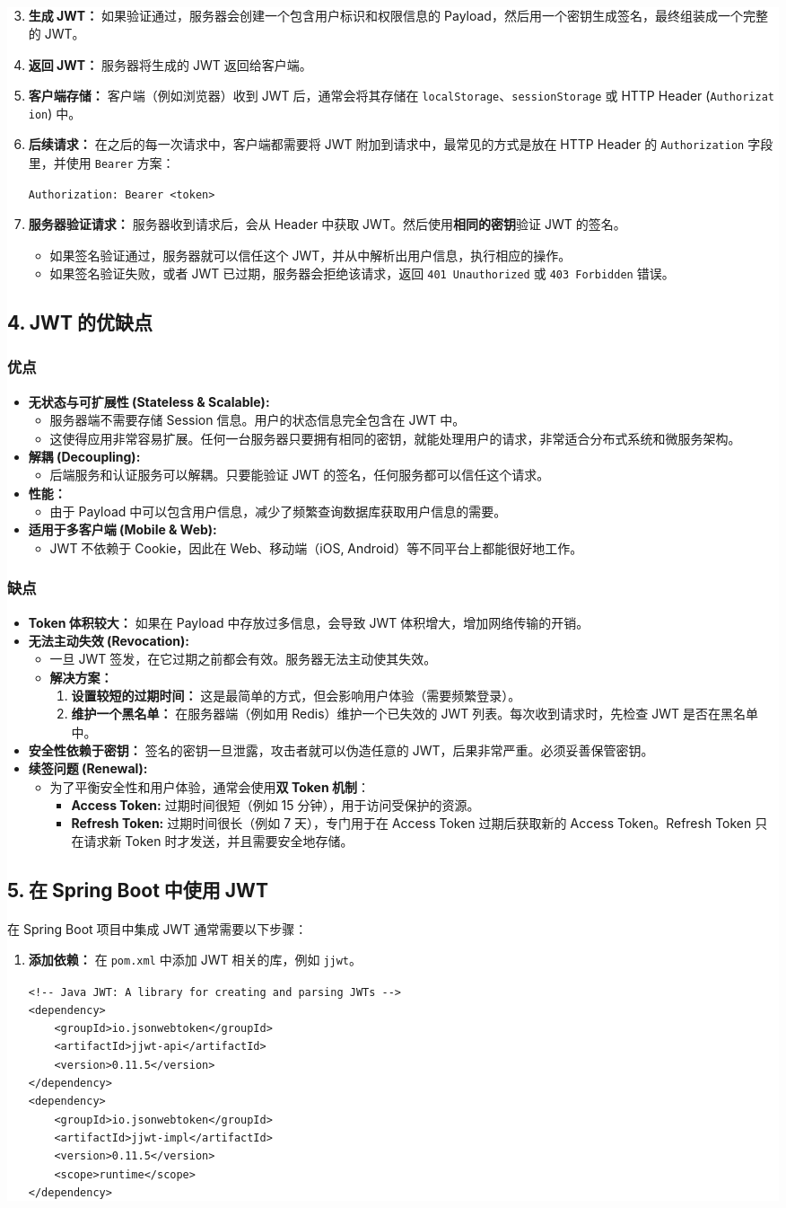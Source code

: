 3. **生成 JWT：** 如果验证通过，服务器会创建一个包含用户标识和权限信息的 Payload，然后用一个密钥生成签名，最终组装成一个完整的 JWT。

4. **返回 JWT：** 服务器将生成的 JWT 返回给客户端。

5. **客户端存储：** 客户端（例如浏览器）收到 JWT 后，通常会将其存储在 `localStorage`、`sessionStorage` 或 HTTP Header (`Authorization`) 中。

6. **后续请求：** 在之后的每一次请求中，客户端都需要将 JWT 附加到请求中，最常见的方式是放在 HTTP Header 的 `Authorization` 字段里，并使用 `Bearer` 方案：

   ```
   Authorization: Bearer <token>
   ```

7. **服务器验证请求：** 服务器收到请求后，会从 Header 中获取 JWT。然后使用**相同的密钥**验证 JWT 的签名。

   - 如果签名验证通过，服务器就可以信任这个 JWT，并从中解析出用户信息，执行相应的操作。
   - 如果签名验证失败，或者 JWT 已过期，服务器会拒绝该请求，返回 `401 Unauthorized` 或 `403 Forbidden` 错误。

## 4. JWT 的优缺点

### 优点

- **无状态与可扩展性 (Stateless & Scalable):**
  - 服务器端不需要存储 Session 信息。用户的状态信息完全包含在 JWT 中。
  - 这使得应用非常容易扩展。任何一台服务器只要拥有相同的密钥，就能处理用户的请求，非常适合分布式系统和微服务架构。
- **解耦 (Decoupling):**
  - 后端服务和认证服务可以解耦。只要能验证 JWT 的签名，任何服务都可以信任这个请求。
- **性能：**
  - 由于 Payload 中可以包含用户信息，减少了频繁查询数据库获取用户信息的需要。
- **适用于多客户端 (Mobile & Web):**
  - JWT 不依赖于 Cookie，因此在 Web、移动端（iOS, Android）等不同平台上都能很好地工作。

### 缺点

- **Token 体积较大：** 如果在 Payload 中存放过多信息，会导致 JWT 体积增大，增加网络传输的开销。
- **无法主动失效 (Revocation):**
  - 一旦 JWT 签发，在它过期之前都会有效。服务器无法主动使其失效。
  - **解决方案：**
    1. **设置较短的过期时间：** 这是最简单的方式，但会影响用户体验（需要频繁登录）。
    2. **维护一个黑名单：** 在服务器端（例如用 Redis）维护一个已失效的 JWT 列表。每次收到请求时，先检查 JWT 是否在黑名单中。
- **安全性依赖于密钥：** 签名的密钥一旦泄露，攻击者就可以伪造任意的 JWT，后果非常严重。必须妥善保管密钥。
- **续签问题 (Renewal):**
  - 为了平衡安全性和用户体验，通常会使用**双 Token 机制**：
    - **Access Token:** 过期时间很短（例如 15 分钟），用于访问受保护的资源。
    - **Refresh Token:** 过期时间很长（例如 7 天），专门用于在 Access Token 过期后获取新的 Access Token。Refresh Token 只在请求新 Token 时才发送，并且需要安全地存储。

## 5. 在 Spring Boot 中使用 JWT

在 Spring Boot 项目中集成 JWT 通常需要以下步骤：

1. **添加依赖：** 在 `pom.xml` 中添加 JWT 相关的库，例如 `jjwt`。

   ```
   <!-- Java JWT: A library for creating and parsing JWTs -->
   <dependency>
       <groupId>io.jsonwebtoken</groupId>
       <artifactId>jjwt-api</artifactId>
       <version>0.11.5</version>
   </dependency>
   <dependency>
       <groupId>io.jsonwebtoken</groupId>
       <artifactId>jjwt-impl</artifactId>
       <version>0.11.5</version>
       <scope>runtime</scope>
   </dependency>
   ```